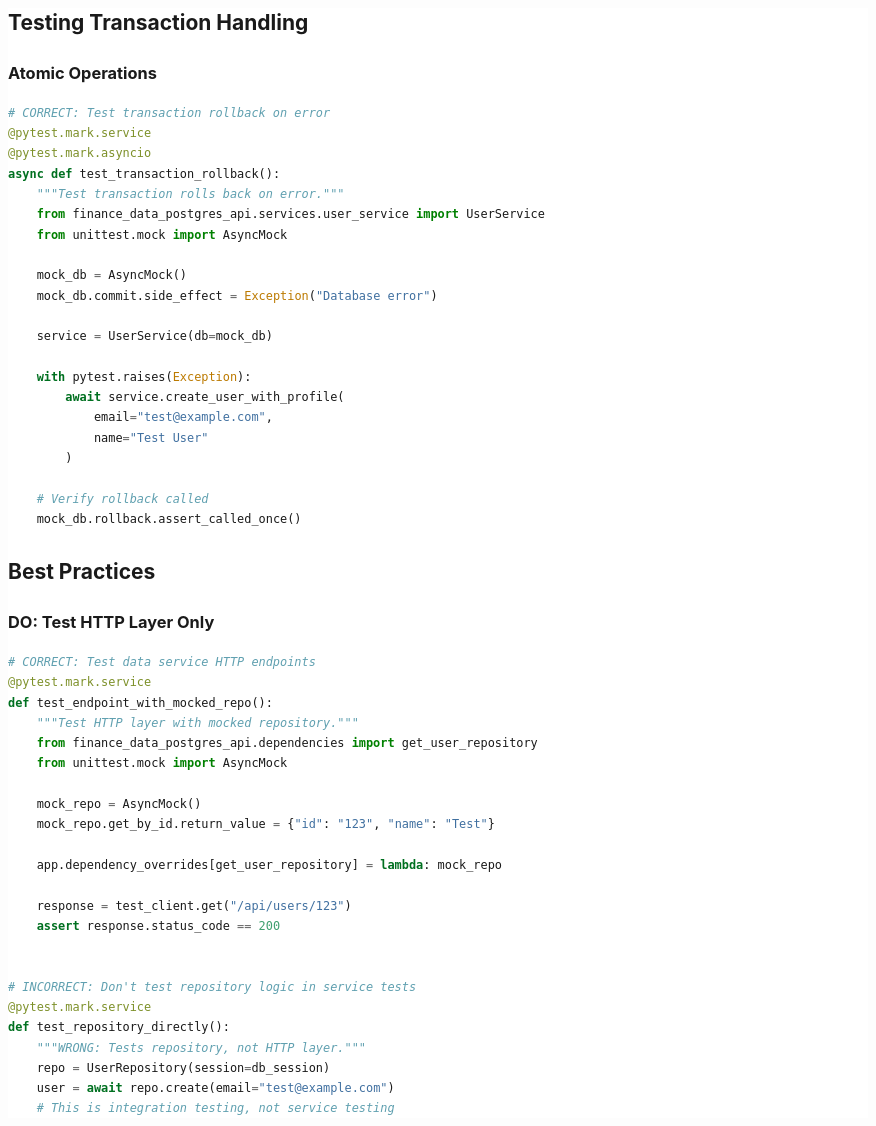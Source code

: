 ## Testing Transaction Handling

### Atomic Operations

```python
# CORRECT: Test transaction rollback on error
@pytest.mark.service
@pytest.mark.asyncio
async def test_transaction_rollback():
    """Test transaction rolls back on error."""
    from finance_data_postgres_api.services.user_service import UserService
    from unittest.mock import AsyncMock

    mock_db = AsyncMock()
    mock_db.commit.side_effect = Exception("Database error")

    service = UserService(db=mock_db)

    with pytest.raises(Exception):
        await service.create_user_with_profile(
            email="test@example.com",
            name="Test User"
        )

    # Verify rollback called
    mock_db.rollback.assert_called_once()
```

## Best Practices

### DO: Test HTTP Layer Only

```python
# CORRECT: Test data service HTTP endpoints
@pytest.mark.service
def test_endpoint_with_mocked_repo():
    """Test HTTP layer with mocked repository."""
    from finance_data_postgres_api.dependencies import get_user_repository
    from unittest.mock import AsyncMock

    mock_repo = AsyncMock()
    mock_repo.get_by_id.return_value = {"id": "123", "name": "Test"}

    app.dependency_overrides[get_user_repository] = lambda: mock_repo

    response = test_client.get("/api/users/123")
    assert response.status_code == 200


# INCORRECT: Don't test repository logic in service tests
@pytest.mark.service
def test_repository_directly():
    """WRONG: Tests repository, not HTTP layer."""
    repo = UserRepository(session=db_session)
    user = await repo.create(email="test@example.com")
    # This is integration testing, not service testing
```
